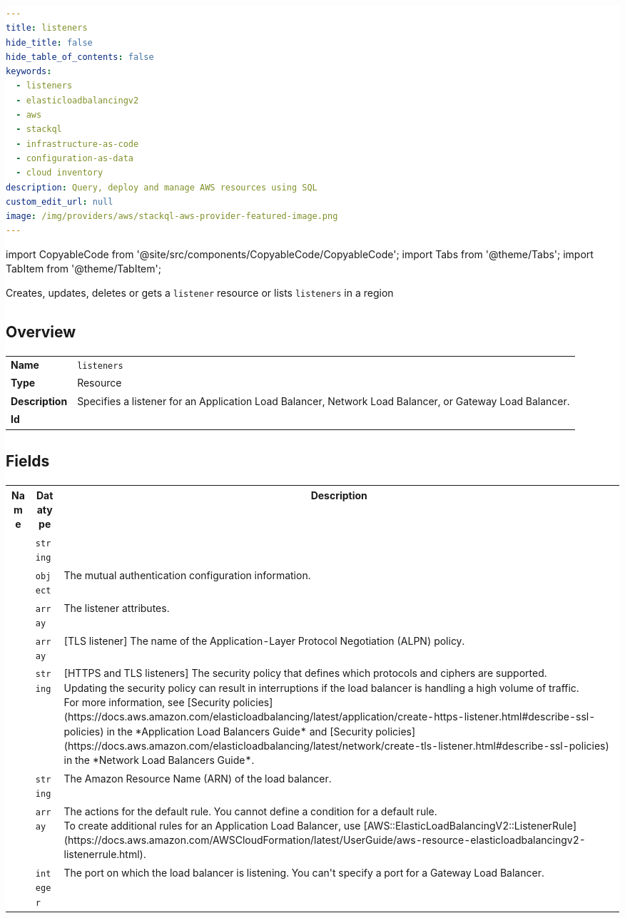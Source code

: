 ```yaml
---
title: listeners
hide_title: false
hide_table_of_contents: false
keywords:
  - listeners
  - elasticloadbalancingv2
  - aws
  - stackql
  - infrastructure-as-code
  - configuration-as-data
  - cloud inventory
description: Query, deploy and manage AWS resources using SQL
custom_edit_url: null
image: /img/providers/aws/stackql-aws-provider-featured-image.png
---
```


import CopyableCode from '@site/src/components/CopyableCode/CopyableCode';
import Tabs from '@theme/Tabs';
import TabItem from '@theme/TabItem';

Creates, updates, deletes or gets a <code>listener</code> resource or lists <code>listeners</code> in a region

## Overview
<table><tbody>
<tr><td><b>Name</b></td><td><code>listeners</code></td></tr>
<tr><td><b>Type</b></td><td>Resource</td></tr>
<tr><td><b>Description</b></td><td>Specifies a listener for an Application Load Balancer, Network Load Balancer, or Gateway Load Balancer.</td></tr>
<tr><td><b>Id</b></td><td><CopyableCode code="aws.elasticloadbalancingv2.listeners" /></td></tr>
</tbody></table>

## Fields
<table><tbody><tr><th>Name</th><th>Datatype</th><th>Description</th></tr><tr><td><CopyableCode code="listener_arn" /></td><td><code>string</code></td><td></td></tr>
<tr><td><CopyableCode code="mutual_authentication" /></td><td><code>object</code></td><td>The mutual authentication configuration information.</td></tr>
<tr><td><CopyableCode code="listener_attributes" /></td><td><code>array</code></td><td>The listener attributes.</td></tr>
<tr><td><CopyableCode code="alpn_policy" /></td><td><code>array</code></td><td>&#91;TLS listener&#93; The name of the Application-Layer Protocol Negotiation (ALPN) policy.</td></tr>
<tr><td><CopyableCode code="ssl_policy" /></td><td><code>string</code></td><td>&#91;HTTPS and TLS listeners&#93; The security policy that defines which protocols and ciphers are supported.<br />Updating the security policy can result in interruptions if the load balancer is handling a high volume of traffic.<br />For more information, see &#91;Security policies&#93;(https://docs.aws.amazon.com/elasticloadbalancing/latest/application/create-https-listener.html#describe-ssl-policies) in the *Application Load Balancers Guide* and &#91;Security policies&#93;(https://docs.aws.amazon.com/elasticloadbalancing/latest/network/create-tls-listener.html#describe-ssl-policies) in the *Network Load Balancers Guide*.</td></tr>
<tr><td><CopyableCode code="load_balancer_arn" /></td><td><code>string</code></td><td>The Amazon Resource Name (ARN) of the load balancer.</td></tr>
<tr><td><CopyableCode code="default_actions" /></td><td><code>array</code></td><td>The actions for the default rule. You cannot define a condition for a default rule.<br />To create additional rules for an Application Load Balancer, use &#91;AWS::ElasticLoadBalancingV2::ListenerRule&#93;(https://docs.aws.amazon.com/AWSCloudFormation/latest/UserGuide/aws-resource-elasticloadbalancingv2-listenerrule.html).</td></tr>
<tr><td><CopyableCode code="port" /></td><td><code>integer</code></td><td>The port on which the load balancer is listening. You can't specify a port for a Gateway Load Balancer.</td></tr>